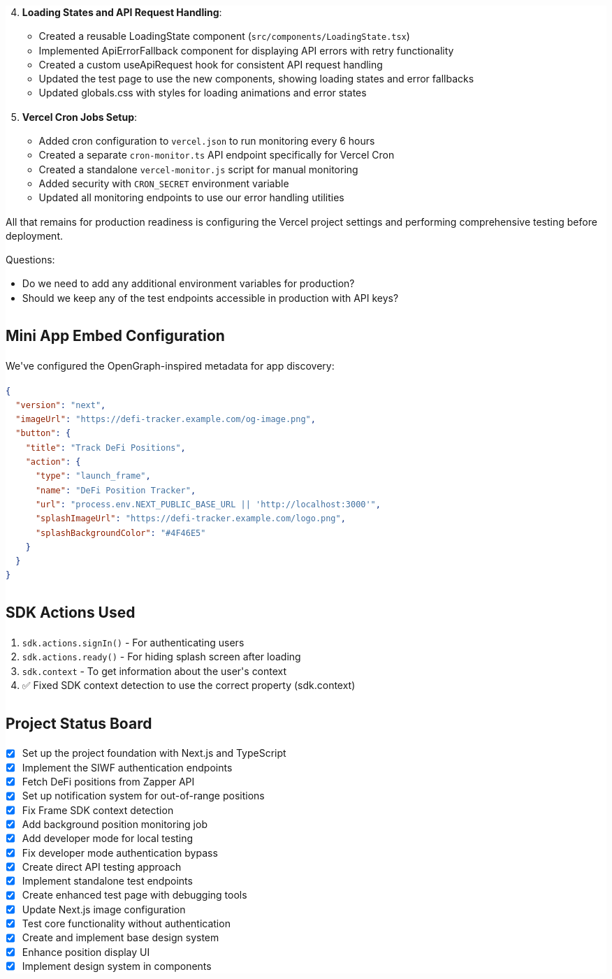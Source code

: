 4. **Loading States and API Request Handling**:
   - Created a reusable LoadingState component (`src/components/LoadingState.tsx`)
   - Implemented ApiErrorFallback component for displaying API errors with retry functionality
   - Created a custom useApiRequest hook for consistent API request handling
   - Updated the test page to use the new components, showing loading states and error fallbacks
   - Updated globals.css with styles for loading animations and error states

5. **Vercel Cron Jobs Setup**:
   - Added cron configuration to `vercel.json` to run monitoring every 6 hours
   - Created a separate `cron-monitor.ts` API endpoint specifically for Vercel Cron
   - Created a standalone `vercel-monitor.js` script for manual monitoring
   - Added security with `CRON_SECRET` environment variable
   - Updated all monitoring endpoints to use our error handling utilities

All that remains for production readiness is configuring the Vercel project settings and performing comprehensive testing before deployment.

Questions:
- Do we need to add any additional environment variables for production?
- Should we keep any of the test endpoints accessible in production with API keys?

## Mini App Embed Configuration
We've configured the OpenGraph-inspired metadata for app discovery:

```json
{
  "version": "next", 
  "imageUrl": "https://defi-tracker.example.com/og-image.png",
  "button": {
    "title": "Track DeFi Positions",
    "action": {
      "type": "launch_frame",
      "name": "DeFi Position Tracker",
      "url": "process.env.NEXT_PUBLIC_BASE_URL || 'http://localhost:3000'",
      "splashImageUrl": "https://defi-tracker.example.com/logo.png",
      "splashBackgroundColor": "#4F46E5"
    }
  }
}
```

## SDK Actions Used
1. `sdk.actions.signIn()` - For authenticating users
2. `sdk.actions.ready()` - For hiding splash screen after loading
3. `sdk.context` - To get information about the user's context
4. ✅ Fixed SDK context detection to use the correct property (sdk.context)

## Project Status Board
- [x] Set up the project foundation with Next.js and TypeScript
- [x] Implement the SIWF authentication endpoints
- [x] Fetch DeFi positions from Zapper API
- [x] Set up notification system for out-of-range positions
- [x] Fix Frame SDK context detection
- [x] Add background position monitoring job
- [x] Add developer mode for local testing
- [x] Fix developer mode authentication bypass
- [x] Create direct API testing approach
- [x] Implement standalone test endpoints
- [x] Create enhanced test page with debugging tools
- [x] Update Next.js image configuration
- [x] Test core functionality without authentication
- [x] Create and implement base design system
- [x] Enhance position display UI
- [x] Implement design system in components